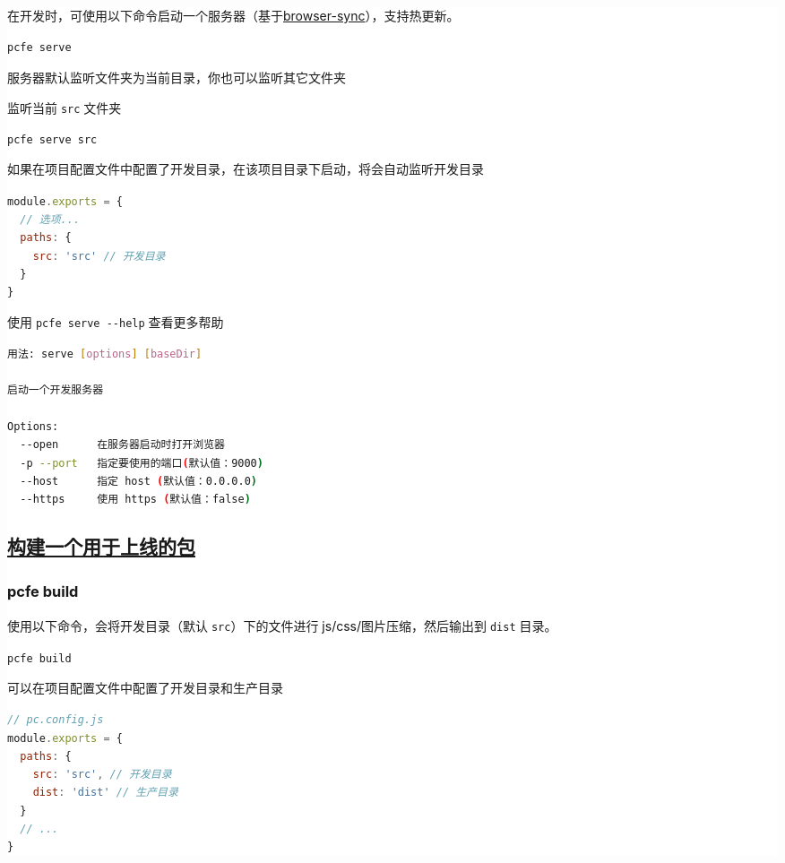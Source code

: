 在开发时，可使用以下命令启动一个服务器（基于[browser-sync](https://github.com/BrowserSync/browser-sync)），支持热更新。

```bash
pcfe serve
```

服务器默认监听文件夹为当前目录，你也可以监听其它文件夹

监听当前 `src` 文件夹

```bash
pcfe serve src
```

如果在项目配置文件中配置了开发目录，在该项目目录下启动，将会自动监听开发目录

```javascript
module.exports = {
  // 选项...
  paths: {
    src: 'src' // 开发目录
  }
}
```

使用 `pcfe serve --help` 查看更多帮助

```bash
用法: serve [options] [baseDir]

启动一个开发服务器

Options:
  --open      在服务器启动时打开浏览器
  -p --port   指定要使用的端口(默认值：9000)
  --host      指定 host (默认值：0.0.0.0)
  --https     使用 https (默认值：false)
```

## [构建一个用于上线的包](#构建一个用于上线的包)

### pcfe build

使用以下命令，会将开发目录（默认 `src`）下的文件进行 js/css/图片压缩，然后输出到 `dist` 目录。

```bash
pcfe build
```

可以在项目配置文件中配置了开发目录和生产目录

```javascript
// pc.config.js
module.exports = {
  paths: {
    src: 'src', // 开发目录
    dist: 'dist' // 生产目录
  }
  // ...
}
```


[npm-url]: https://www.npmjs.com/package/pcfe-cli
[npm-image]: https://img.shields.io/npm/v/pcfe-cli.svg
[node-url]: https://nodejs.org/en/download/
[node-image]: https://img.shields.io/node/v/pcfe-cli.svg
